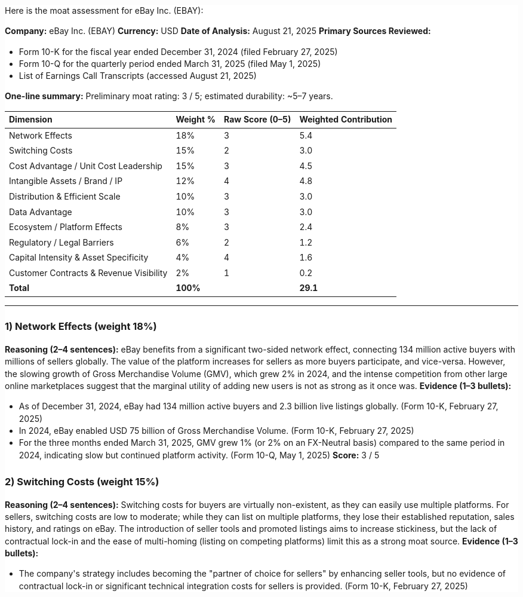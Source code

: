 Here is the moat assessment for eBay Inc. (EBAY):

**Company:** eBay Inc. (EBAY)
**Currency:** USD
**Date of Analysis:** August 21, 2025
**Primary Sources Reviewed:**
*   Form 10-K for the fiscal year ended December 31, 2024 (filed February 27, 2025)
*   Form 10-Q for the quarterly period ended March 31, 2025 (filed May 1, 2025)
*   List of Earnings Call Transcripts (accessed August 21, 2025)

**One-line summary:** Preliminary moat rating: 3 / 5; estimated durability: ~5–7 years.

| Dimension | Weight % | Raw Score (0–5) | Weighted Contribution |
| :--- | :--- | :--- | :--- |
| Network Effects | 18% | 3 | 5.4 |
| Switching Costs | 15% | 2 | 3.0 |
| Cost Advantage / Unit Cost Leadership | 15% | 3 | 4.5 |
| Intangible Assets / Brand / IP | 12% | 4 | 4.8 |
| Distribution & Efficient Scale | 10% | 3 | 3.0 |
| Data Advantage | 10% | 3 | 3.0 |
| Ecosystem / Platform Effects | 8% | 3 | 2.4 |
| Regulatory / Legal Barriers | 6% | 2 | 1.2 |
| Capital Intensity & Asset Specificity | 4% | 4 | 1.6 |
| Customer Contracts & Revenue Visibility | 2% | 1 | 0.2 |
| **Total** | **100%** | | **29.1** |

---

### 1) Network Effects (weight 18%)
**Reasoning (2–4 sentences):** eBay benefits from a significant two-sided network effect, connecting 134 million active buyers with millions of sellers globally. The value of the platform increases for sellers as more buyers participate, and vice-versa. However, the slowing growth of Gross Merchandise Volume (GMV), which grew 2% in 2024, and the intense competition from other large online marketplaces suggest that the marginal utility of adding new users is not as strong as it once was.
**Evidence (1–3 bullets):**
*   As of December 31, 2024, eBay had 134 million active buyers and 2.3 billion live listings globally. (Form 10-K, February 27, 2025)
*   In 2024, eBay enabled USD 75 billion of Gross Merchandise Volume. (Form 10-K, February 27, 2025)
*   For the three months ended March 31, 2025, GMV grew 1% (or 2% on an FX-Neutral basis) compared to the same period in 2024, indicating slow but continued platform activity. (Form 10-Q, May 1, 2025)
**Score:** 3 / 5

### 2) Switching Costs (weight 15%)
**Reasoning (2–4 sentences):** Switching costs for buyers are virtually non-existent, as they can easily use multiple platforms. For sellers, switching costs are low to moderate; while they can list on multiple platforms, they lose their established reputation, sales history, and ratings on eBay. The introduction of seller tools and promoted listings aims to increase stickiness, but the lack of contractual lock-in and the ease of multi-homing (listing on competing platforms) limit this as a strong moat source.
**Evidence (1–3 bullets):**
*   The company's strategy includes becoming the "partner of choice for sellers" by enhancing seller tools, but no evidence of contractual lock-in or significant technical integration costs for sellers is provided. (Form 10-K, February 27, 2025)
